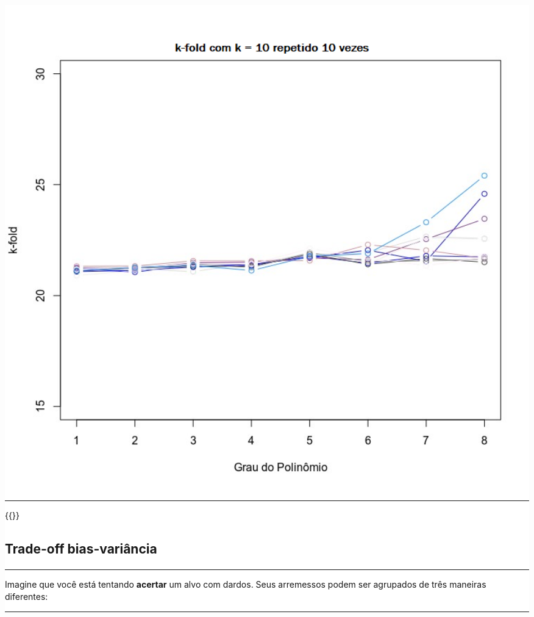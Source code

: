 <img src="fig09.png" width="2300">
</td>
</tr>
</table>

---

{{<slide background-color="#54787d">}} 

## Trade-off bias-variância

---

Imagine que você está tentando **acertar** um alvo com dardos. Seus arremessos podem ser agrupados de três maneiras diferentes:

---
